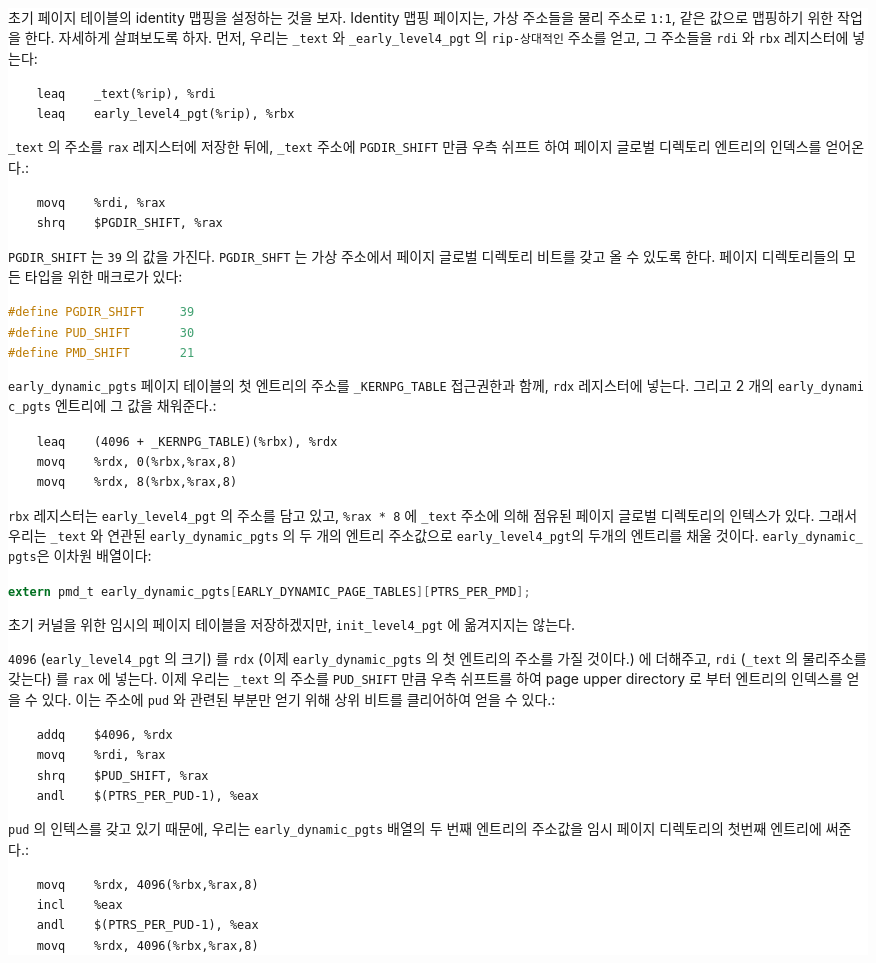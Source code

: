 초기 페이지 테이블의 identity 맵핑을 설정하는 것을 보자. Identity 맵핑 페이지는, 가상 주소들을 물리 주소로 `1:1`, 같은 값으로 맵핑하기 위한 작업을 한다. 자세하게 살펴보도록 하자. 먼저, 우리는 `_text` 와 `_early_level4_pgt` 의  `rip-상대적인` 주소를 얻고, 그 주소들을 `rdi` 와 `rbx` 레지스터에 넣는다:

```assembly
	leaq	_text(%rip), %rdi
	leaq	early_level4_pgt(%rip), %rbx
```

`_text` 의 주소를 `rax` 레지스터에 저장한 뒤에, `_text` 주소에 `PGDIR_SHIFT` 만큼 우측 쉬프트 하여 페이지 글로벌 디렉토리 엔트리의 인덱스를 얻어온다.:

```assembly
	movq	%rdi, %rax
	shrq	$PGDIR_SHIFT, %rax
```

`PGDIR_SHIFT` 는 `39` 의 값을 가진다. `PGDIR_SHFT` 는 가상 주소에서 페이지 글로벌 디렉토리 비트를 갖고 올 수 있도록 한다. 페이지 디렉토리들의 모든 타입을 위한 매크로가 있다:

```C
#define PGDIR_SHIFT     39
#define PUD_SHIFT       30
#define PMD_SHIFT       21
```

`early_dynamic_pgts` 페이지 테이블의 첫 엔트리의 주소를 `_KERNPG_TABLE` 접근권한과 함께, `rdx` 레지스터에 넣는다. 그리고 2 개의 `early_dynamic_pgts` 엔트리에 그 값을 채워준다.:

```assembly
	leaq	(4096 + _KERNPG_TABLE)(%rbx), %rdx
	movq	%rdx, 0(%rbx,%rax,8)
	movq	%rdx, 8(%rbx,%rax,8)
```

`rbx` 레지스터는 `early_level4_pgt` 의 주소를 담고 있고, `%rax * 8` 에 `_text` 주소에 의해 점유된 페이지 글로벌 디렉토리의 인텍스가 있다. 그래서 우리는 `_text` 와 연관된 `early_dynamic_pgts` 의 두 개의 엔트리 주소값으로 `early_level4_pgt`의 두개의 엔트리를 채울 것이다. `early_dynamic_pgts`은 이차원 배열이다:

```C
extern pmd_t early_dynamic_pgts[EARLY_DYNAMIC_PAGE_TABLES][PTRS_PER_PMD];
```

초기 커널을 위한 임시의 페이지 테이블을 저장하겠지만, `init_level4_pgt` 에 옮겨지지는 않는다.

`4096` (`early_level4_pgt` 의 크기) 를 `rdx` (이제 `early_dynamic_pgts` 의 첫 엔트리의 주소를 가질 것이다.) 에 더해주고, `rdi` (`_text` 의 물리주소를 갖는다) 를 `rax` 에 넣는다. 이제 우리는 `_text` 의 주소를 `PUD_SHIFT` 만큼 우측 쉬프트를 하여 page upper directory 로 부터 엔트리의 인덱스를 얻을 수 있다. 이는 주소에  `pud` 와 관련된 부분만 얻기 위해 상위 비트를 클리어하여 얻을 수 있다.:

```assembly
	addq	$4096, %rdx
	movq	%rdi, %rax
	shrq	$PUD_SHIFT, %rax
	andl	$(PTRS_PER_PUD-1), %eax
```

`pud` 의 인텍스를 갖고 있기 때문에, 우리는 `early_dynamic_pgts` 배열의 두 번째 엔트리의 주소값을 임시 페이지 디렉토리의 첫번째 엔트리에 써준다.:

```assembly
	movq	%rdx, 4096(%rbx,%rax,8)
	incl	%eax
	andl	$(PTRS_PER_PUD-1), %eax
	movq	%rdx, 4096(%rbx,%rax,8)
```
